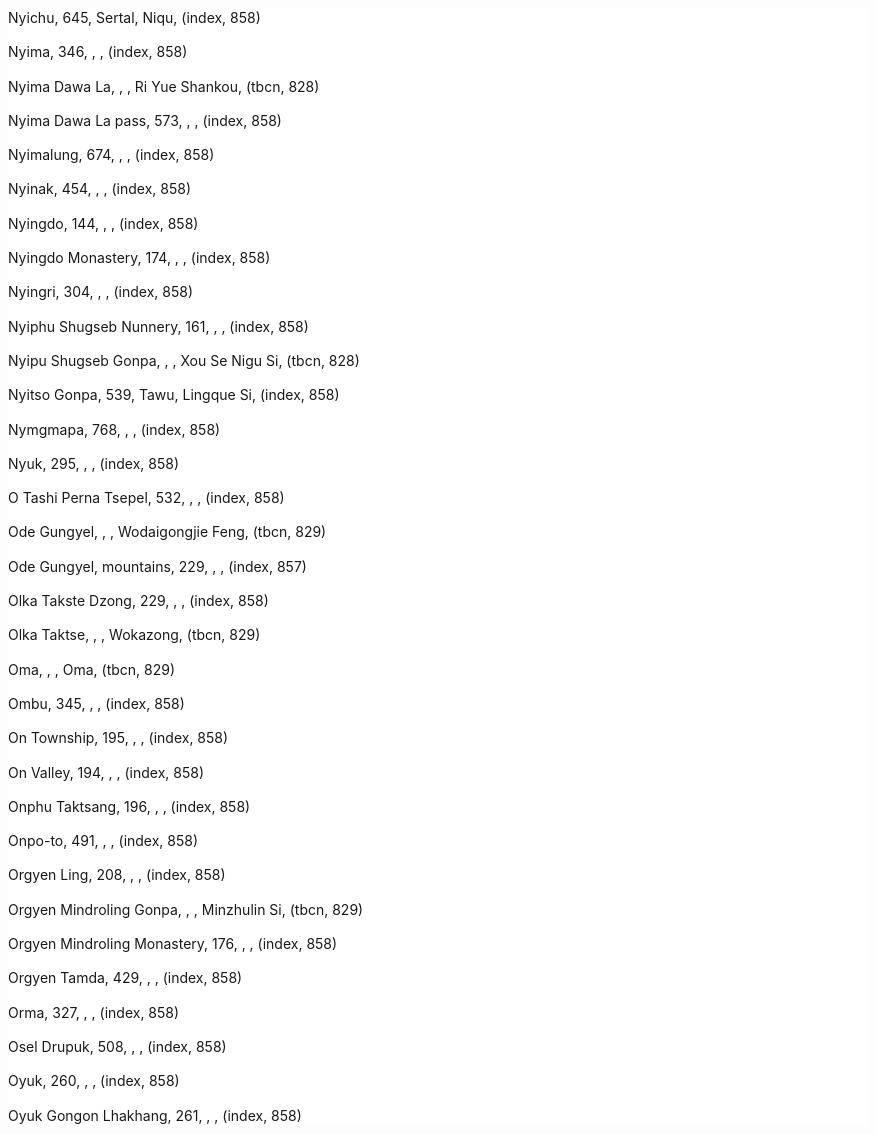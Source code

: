 Nyichu, 645, Sertal, Niqu, (index, 858)

Nyima, 346, , , (index, 858)

Nyima Dawa La, , , Ri Yue Shankou, (tbcn, 828)

Nyima Dawa La pass, 573, , , (index, 858)

Nyimalung, 674, , , (index, 858)

Nyinak, 454, , , (index, 858)

Nyingdo, 144, , , (index, 858)

Nyingdo Monastery, 174, , , (index, 858)

Nyingri, 304, , , (index, 858)

Nyiphu Shugseb Nunnery, 161, , , (index, 858)

Nyipu Shugseb Gonpa, , , Xou Se Nigu Si, (tbcn, 828)

Nyitso Gonpa, 539, Tawu, Lingque Si, (index, 858)

Nymgmapa, 768, , , (index, 858)

Nyuk, 295, , , (index, 858)

O Tashi Perna Tsepel, 532, , , (index, 858)

Ode Gungyel, , , Wodaigongjie Feng, (tbcn, 829)

Ode Gungyel, mountains, 229, , , (index, 857)

Olka Takste Dzong, 229, , , (index, 858)

Olka Taktse, , , Wokazong, (tbcn, 829)

Oma, , , Oma, (tbcn, 829)

Ombu, 345, , , (index, 858)

On Township, 195, , , (index, 858)

On Valley, 194, , , (index, 858)

Onphu Taktsang, 196, , , (index, 858)

Onpo-to, 491, , , (index, 858)

Orgyen Ling, 208, , , (index, 858)

Orgyen Mindroling Gonpa, , , Minzhulin Si, (tbcn, 829)

Orgyen Mindroling Monastery, 176, , , (index, 858)

Orgyen Tamda, 429, , , (index, 858)

Orma, 327, , , (index, 858)

Osel Drupuk, 508, , , (index, 858)

Oyuk, 260, , , (index, 858)

Oyuk Gongon Lhakhang, 261, , , (index, 858)
